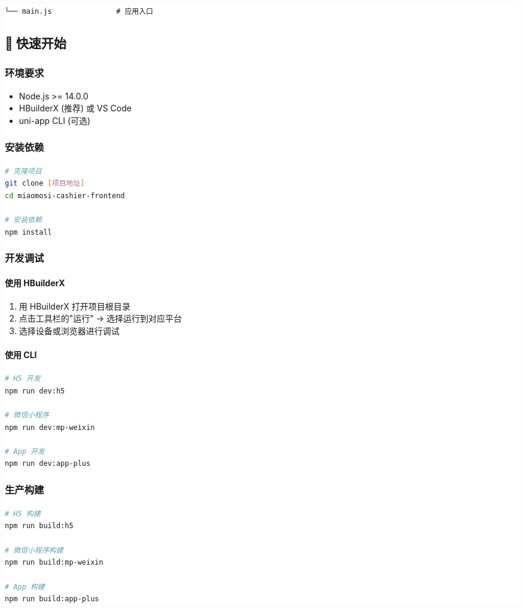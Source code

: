 ```
└── main.js               # 应用入口
```

## 🚀 快速开始

### 环境要求

- Node.js >= 14.0.0
- HBuilderX (推荐) 或 VS Code
- uni-app CLI (可选)

### 安装依赖

```bash
# 克隆项目
git clone [项目地址]
cd miaomosi-cashier-frontend

# 安装依赖
npm install
```

### 开发调试

#### 使用 HBuilderX
1. 用 HBuilderX 打开项目根目录
2. 点击工具栏的"运行" -> 选择运行到对应平台
3. 选择设备或浏览器进行调试

#### 使用 CLI
```bash
# H5 开发
npm run dev:h5

# 微信小程序
npm run dev:mp-weixin

# App 开发
npm run dev:app-plus
```

### 生产构建

```bash
# H5 构建
npm run build:h5

# 微信小程序构建
npm run build:mp-weixin

# App 构建
npm run build:app-plus
```
